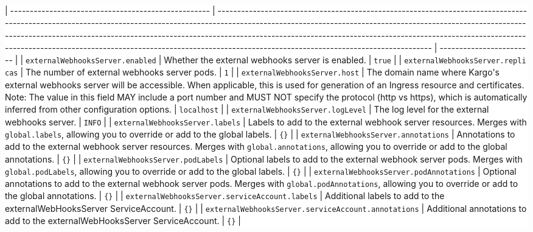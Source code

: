 | --------------------------------------------------- | ---------------------------------------------------------------------------------------------------------------------------------------------------------------------------------------------------------------------------------------------------------------------------------------------------------------------------------------------------------------------------------------------------------------------------------------------------------------------- | ------------------------ |
| `externalWebhooksServer.enabled`                    | Whether the external webhooks server is enabled.                                                                                                                                                                                                                                                                                                                                                                                                                       | `true`                   |
| `externalWebhooksServer.replicas`                   | The number of external webhooks server pods.                                                                                                                                                                                                                                                                                                                                                                                                                           | `1`                      |
| `externalWebhooksServer.host`                       | The domain name where Kargo's external webhooks server will be accessible. When applicable, this is used for generation of an Ingress resource and certificates. Note: The value in this field MAY include a port number and MUST NOT specify the protocol (http vs https), which is automatically inferred from other configuration options.                                                                                                                          | `localhost`              |
| `externalWebhooksServer.logLevel`                   | The log level for the external webhooks server.                                                                                                                                                                                                                                                                                                                                                                                                                        | `INFO`                   |
| `externalWebhooksServer.labels`                     | Labels to add to the external webhook server resources. Merges with `global.labels`, allowing you to override or add to the global labels.                                                                                                                                                                                                                                                                                                                             | `{}`                     |
| `externalWebhooksServer.annotations`                | Annotations to add to the external webhook server resources. Merges with `global.annotations`, allowing you to override or add to the global annotations.                                                                                                                                                                                                                                                                                                              | `{}`                     |
| `externalWebhooksServer.podLabels`                  | Optional labels to add to the external webhook server pods. Merges with `global.podLabels`, allowing you to override or add to the global labels.                                                                                                                                                                                                                                                                                                                      | `{}`                     |
| `externalWebhooksServer.podAnnotations`             | Optional annotations to add to the external webhook server pods. Merges with `global.podAnnotations`, allowing you to override or add to the global annotations.                                                                                                                                                                                                                                                                                                       | `{}`                     |
| `externalWebhooksServer.serviceAccount.labels`      | Additional labels to add to the externalWebHooksServer ServiceAccount.                                                                                                                                                                                                                                                                                                                                                                                                 | `{}`                     |
| `externalWebhooksServer.serviceAccount.annotations` | Additional annotations to add to the externalWebHooksServer ServiceAccount.                                                                                                                                                                                                                                                                                                                                                                                            | `{}`                     |